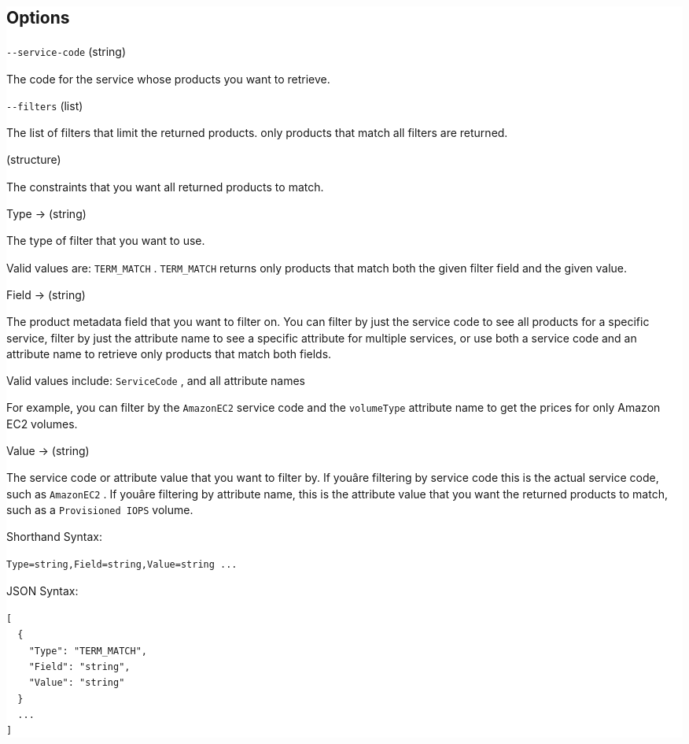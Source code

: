 ## Options

`--service-code` (string)

The code for the service whose products you want to retrieve.

`--filters` (list)

The list of filters that limit the returned products. only products that match all filters are returned.

(structure)

The constraints that you want all returned products to match.

Type -> (string)

The type of filter that you want to use.

Valid values are: `TERM_MATCH` . `TERM_MATCH` returns only products that match both the given filter field and the given value.

Field -> (string)

The product metadata field that you want to filter on. You can filter by just the service code to see all products for a specific service, filter by just the attribute name to see a specific attribute for multiple services, or use both a service code and an attribute name to retrieve only products that match both fields.

Valid values include: `ServiceCode` , and all attribute names

For example, you can filter by the `AmazonEC2` service code and the `volumeType` attribute name to get the prices for only Amazon EC2 volumes.

Value -> (string)

The service code or attribute value that you want to filter by. If youâre filtering by service code this is the actual service code, such as `AmazonEC2` . If youâre filtering by attribute name, this is the attribute value that you want the returned products to match, such as a `Provisioned IOPS` volume.

Shorthand Syntax:

```
Type=string,Field=string,Value=string ...
```

JSON Syntax:

```
[
  {
    "Type": "TERM_MATCH",
    "Field": "string",
    "Value": "string"
  }
  ...
]
```

